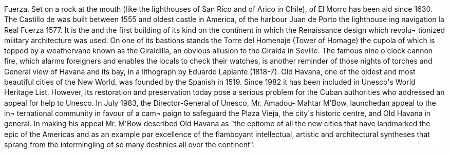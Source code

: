 Fuerza.
Set on a rock at the mouth
(like the lighthouses of San
Rico and of Arico in Chile),
of El Morro has been aid
since 1630. The Castillo de
was built between 1555 and
oldest castle in America,
of the harbour
Juan de Porto
the lighthouse
ing navigation
la Real Fuerza
1577. It is the
and the first
building of its kind on the continent in
which the Renaissance design which revolu¬
tionized military architecture was used. On
one of its bastions stands the Torre del
Homenaje (Tower of Homage) the cupola
of which is topped by a weathervane known
as the Giraldilla, an obvious allusion to the
Giralda in Seville.
The famous nine o'clock cannon fire,
which alarms foreigners and enables the
locals to check their watches, is another
reminder of those nights of torches and
General view of Havana and its bay, in a
lithograph by Eduardo Laplante (1818-7).
Old Havana, one of the oldest and most
beautiful cities of the New World, was
founded by the Spanish in 1519. Since 1982
it has been included in Unesco's World
Heritage List. However, its restoration and
preservation today pose a serious problem
for the Cuban authorities who addressed an
appeal for help to Unesco. In July 1983, the
Director-General of Unesco, Mr. Amadou-
Mahtar M'Bow, launchedan appeal to the in¬
ternational community in favour of a cam¬
paign to safeguard the Plaza Vieja, the city's
historic centre, and Old Havana in general.
In making his appeal Mr. M'Bow described
Old Havana as "the epitome of all the new
cities that have landmarked the epic of the
Americas and as an example par excellence
of the flamboyant intellectual, artistic and
architectural syntheses that sprang from the
intermingling of so many destinies all over
the continent".
